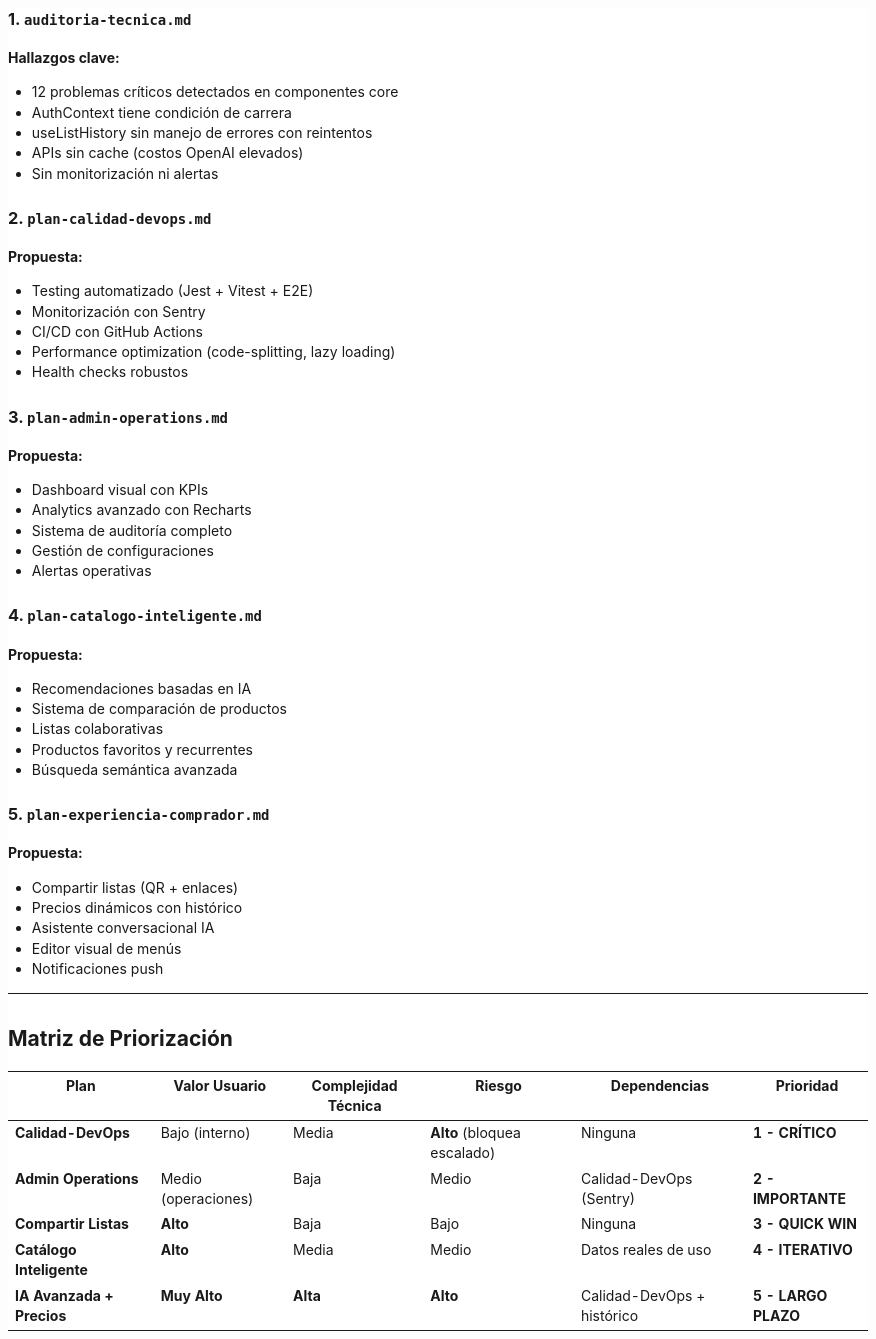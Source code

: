 ### 1. `auditoria-tecnica.md`
**Hallazgos clave:**
- 12 problemas críticos detectados en componentes core
- AuthContext tiene condición de carrera
- useListHistory sin manejo de errores con reintentos
- APIs sin cache (costos OpenAI elevados)
- Sin monitorización ni alertas

### 2. `plan-calidad-devops.md`
**Propuesta:**
- Testing automatizado (Jest + Vitest + E2E)
- Monitorización con Sentry
- CI/CD con GitHub Actions
- Performance optimization (code-splitting, lazy loading)
- Health checks robustos

### 3. `plan-admin-operations.md`
**Propuesta:**
- Dashboard visual con KPIs
- Analytics avanzado con Recharts
- Sistema de auditoría completo
- Gestión de configuraciones
- Alertas operativas

### 4. `plan-catalogo-inteligente.md`
**Propuesta:**
- Recomendaciones basadas en IA
- Sistema de comparación de productos
- Listas colaborativas
- Productos favoritos y recurrentes
- Búsqueda semántica avanzada

### 5. `plan-experiencia-comprador.md`
**Propuesta:**
- Compartir listas (QR + enlaces)
- Precios dinámicos con histórico
- Asistente conversacional IA
- Editor visual de menús
- Notificaciones push

---

## Matriz de Priorización

| Plan | Valor Usuario | Complejidad Técnica | Riesgo | Dependencias | Prioridad |
|------|---------------|---------------------|--------|--------------|-----------|
| **Calidad-DevOps** | Bajo (interno) | Media | **Alto** (bloquea escalado) | Ninguna | **1 - CRÍTICO** |
| **Admin Operations** | Medio (operaciones) | Baja | Medio | Calidad-DevOps (Sentry) | **2 - IMPORTANTE** |
| **Compartir Listas** | **Alto** | Baja | Bajo | Ninguna | **3 - QUICK WIN** |
| **Catálogo Inteligente** | **Alto** | Media | Medio | Datos reales de uso | **4 - ITERATIVO** |
| **IA Avanzada + Precios** | **Muy Alto** | **Alta** | **Alto** | Calidad-DevOps + histórico | **5 - LARGO PLAZO** |
